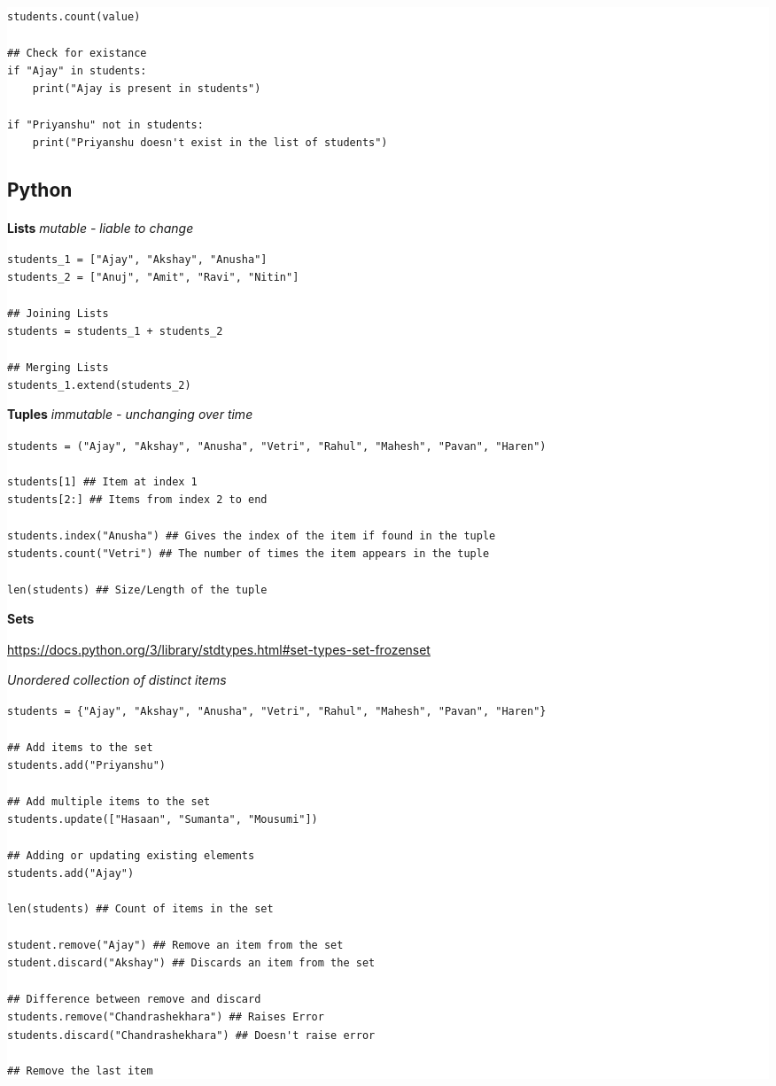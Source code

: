 ```
students.count(value)

## Check for existance
if "Ajay" in students:
    print("Ajay is present in students")
    
if "Priyanshu" not in students:
    print("Priyanshu doesn't exist in the list of students")
```

## Python

**Lists** *mutable - liable to change*

```
students_1 = ["Ajay", "Akshay", "Anusha"]
students_2 = ["Anuj", "Amit", "Ravi", "Nitin"]

## Joining Lists
students = students_1 + students_2

## Merging Lists
students_1.extend(students_2)
```

**Tuples** *immutable - unchanging over time*

```
students = ("Ajay", "Akshay", "Anusha", "Vetri", "Rahul", "Mahesh", "Pavan", "Haren")

students[1] ## Item at index 1
students[2:] ## Items from index 2 to end

students.index("Anusha") ## Gives the index of the item if found in the tuple
students.count("Vetri") ## The number of times the item appears in the tuple

len(students) ## Size/Length of the tuple
```

**Sets**

<https://docs.python.org/3/library/stdtypes.html#set-types-set-frozenset>

*Unordered collection of distinct items*

```
students = {"Ajay", "Akshay", "Anusha", "Vetri", "Rahul", "Mahesh", "Pavan", "Haren"}

## Add items to the set
students.add("Priyanshu")

## Add multiple items to the set
students.update(["Hasaan", "Sumanta", "Mousumi"])

## Adding or updating existing elements
students.add("Ajay")

len(students) ## Count of items in the set

student.remove("Ajay") ## Remove an item from the set
student.discard("Akshay") ## Discards an item from the set

## Difference between remove and discard
students.remove("Chandrashekhara") ## Raises Error
students.discard("Chandrashekhara") ## Doesn't raise error

## Remove the last item
```